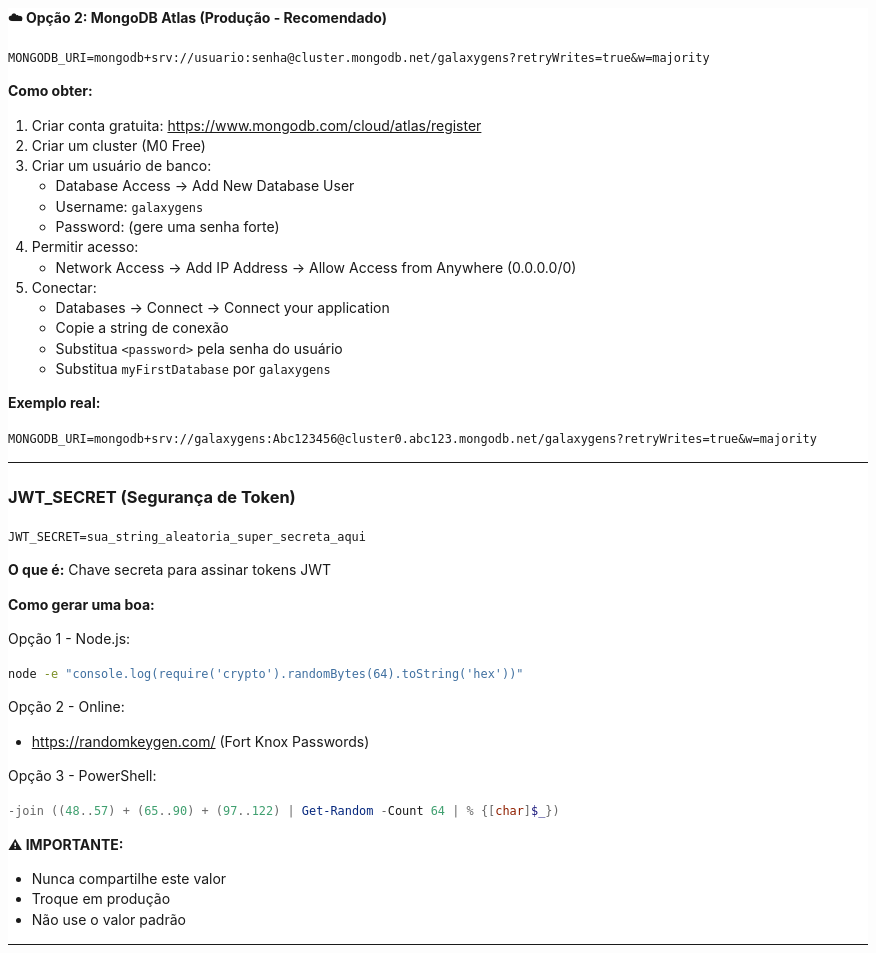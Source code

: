 #### ☁️ Opção 2: MongoDB Atlas (Produção - Recomendado)

```env
MONGODB_URI=mongodb+srv://usuario:senha@cluster.mongodb.net/galaxygens?retryWrites=true&w=majority
```

**Como obter:**
1. Criar conta gratuita: https://www.mongodb.com/cloud/atlas/register
2. Criar um cluster (M0 Free)
3. Criar um usuário de banco:
   - Database Access → Add New Database User
   - Username: `galaxygens`
   - Password: (gere uma senha forte)
4. Permitir acesso:
   - Network Access → Add IP Address → Allow Access from Anywhere (0.0.0.0/0)
5. Conectar:
   - Databases → Connect → Connect your application
   - Copie a string de conexão
   - Substitua `<password>` pela senha do usuário
   - Substitua `myFirstDatabase` por `galaxygens`

**Exemplo real:**
```env
MONGODB_URI=mongodb+srv://galaxygens:Abc123456@cluster0.abc123.mongodb.net/galaxygens?retryWrites=true&w=majority
```

---

### JWT_SECRET (Segurança de Token)

```env
JWT_SECRET=sua_string_aleatoria_super_secreta_aqui
```

**O que é:** Chave secreta para assinar tokens JWT

**Como gerar uma boa:**

Opção 1 - Node.js:
```bash
node -e "console.log(require('crypto').randomBytes(64).toString('hex'))"
```

Opção 2 - Online:
- https://randomkeygen.com/ (Fort Knox Passwords)

Opção 3 - PowerShell:
```powershell
-join ((48..57) + (65..90) + (97..122) | Get-Random -Count 64 | % {[char]$_})
```

**⚠️ IMPORTANTE:**
- Nunca compartilhe este valor
- Troque em produção
- Não use o valor padrão

---
